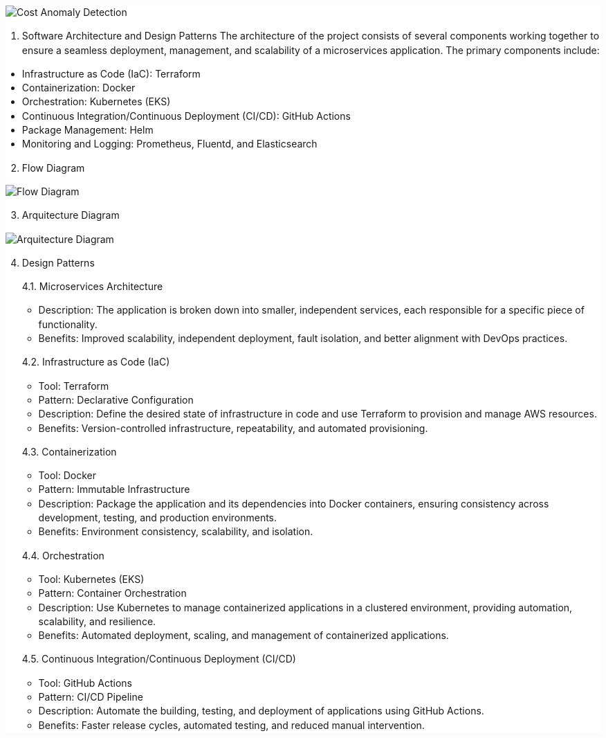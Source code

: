 ![Cost Anomaly Detection](https://s3.amazonaws.com/awsfranroavdeveloper.click/resources/images/logo-solicitante/cost_anomaly_detection.png)

1. Software Architecture and Design Patterns
The architecture of the project consists of several components working together to ensure a seamless deployment, management, and scalability of a microservices application. The primary components include:
- Infrastructure as Code (IaC): Terraform
- Containerization: Docker
- Orchestration: Kubernetes (EKS)
- Continuous Integration/Continuous Deployment (CI/CD): GitHub Actions
- Package Management: Helm
- Monitoring and Logging: Prometheus, Fluentd, and Elasticsearch

2. Flow Diagram

![Flow Diagram](https://s3.amazonaws.com/awsfranroavdeveloper.click/resources/images/logo-solicitante/flow-diagram.png)

3. Arquitecture Diagram

![Arquitecture Diagram](https://s3.amazonaws.com/awsfranroavdeveloper.click/resources/images/logo-solicitante/eks-arq-diagram.png)

4. Design Patterns

    4.1. Microservices Architecture
    - Description: The application is broken down into smaller, independent services, each responsible for a specific piece of functionality.
    - Benefits: Improved scalability, independent deployment, fault isolation, and better alignment with DevOps practices.

    4.2. Infrastructure as Code (IaC)
    - Tool: Terraform
    - Pattern: Declarative Configuration
    - Description: Define the desired state of infrastructure in code and use Terraform to provision and manage AWS resources.
    - Benefits: Version-controlled infrastructure, repeatability, and automated provisioning.

    4.3. Containerization
    - Tool: Docker
    - Pattern: Immutable Infrastructure
    - Description: Package the application and its dependencies into Docker containers, ensuring consistency across development, testing, and production environments.
    - Benefits: Environment consistency, scalability, and isolation.

    4.4. Orchestration
    - Tool: Kubernetes (EKS)
    - Pattern: Container Orchestration
    - Description: Use Kubernetes to manage containerized applications in a clustered environment, providing automation, scalability, and resilience.
    - Benefits: Automated deployment, scaling, and management of containerized applications.

    4.5. Continuous Integration/Continuous Deployment (CI/CD)
    - Tool: GitHub Actions
    - Pattern: CI/CD Pipeline
    - Description: Automate the building, testing, and deployment of applications using GitHub Actions.
    - Benefits: Faster release cycles, automated testing, and reduced manual intervention.
